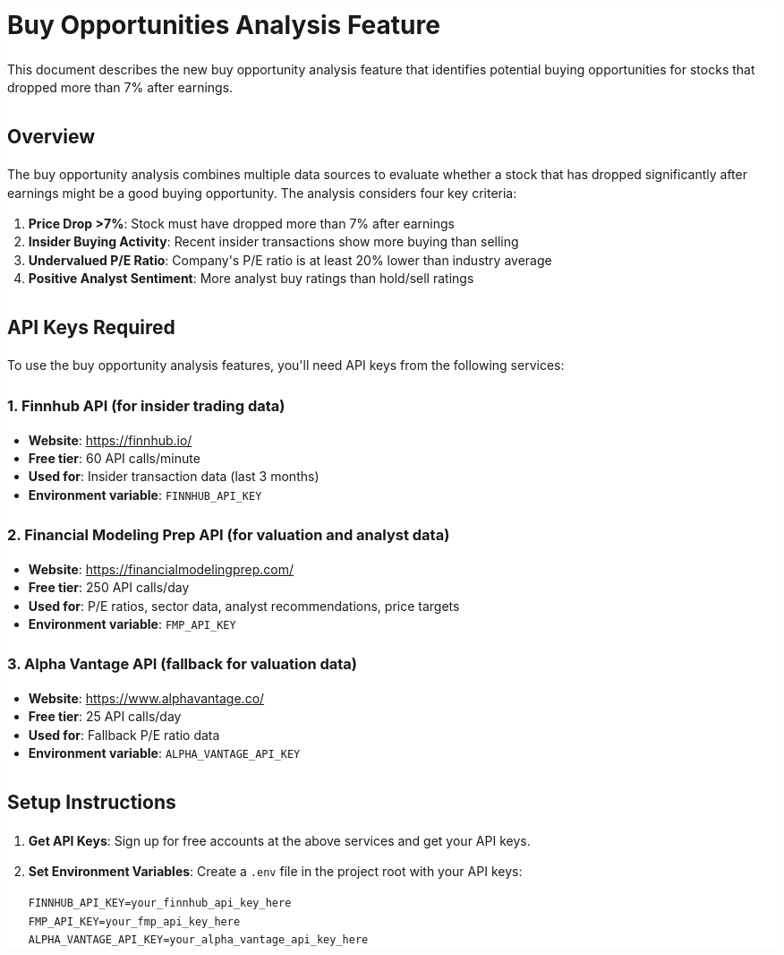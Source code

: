 # Buy Opportunities Analysis Feature

This document describes the new buy opportunity analysis feature that identifies potential buying opportunities for stocks that dropped more than 7% after earnings.

## Overview

The buy opportunity analysis combines multiple data sources to evaluate whether a stock that has dropped significantly after earnings might be a good buying opportunity. The analysis considers four key criteria:

1. **Price Drop >7%**: Stock must have dropped more than 7% after earnings
2. **Insider Buying Activity**: Recent insider transactions show more buying than selling
3. **Undervalued P/E Ratio**: Company's P/E ratio is at least 20% lower than industry average
4. **Positive Analyst Sentiment**: More analyst buy ratings than hold/sell ratings

## API Keys Required

To use the buy opportunity analysis features, you'll need API keys from the following services:

### 1. Finnhub API (for insider trading data)
- **Website**: https://finnhub.io/
- **Free tier**: 60 API calls/minute
- **Used for**: Insider transaction data (last 3 months)
- **Environment variable**: `FINNHUB_API_KEY`

### 2. Financial Modeling Prep API (for valuation and analyst data)
- **Website**: https://financialmodelingprep.com/
- **Free tier**: 250 API calls/day
- **Used for**: P/E ratios, sector data, analyst recommendations, price targets
- **Environment variable**: `FMP_API_KEY`

### 3. Alpha Vantage API (fallback for valuation data)
- **Website**: https://www.alphavantage.co/
- **Free tier**: 25 API calls/day
- **Used for**: Fallback P/E ratio data
- **Environment variable**: `ALPHA_VANTAGE_API_KEY`

## Setup Instructions

1. **Get API Keys**: Sign up for free accounts at the above services and get your API keys.

2. **Set Environment Variables**: Create a `.env` file in the project root with your API keys:
   ```
   FINNHUB_API_KEY=your_finnhub_api_key_here
   FMP_API_KEY=your_fmp_api_key_here
   ALPHA_VANTAGE_API_KEY=your_alpha_vantage_api_key_here
   ```
